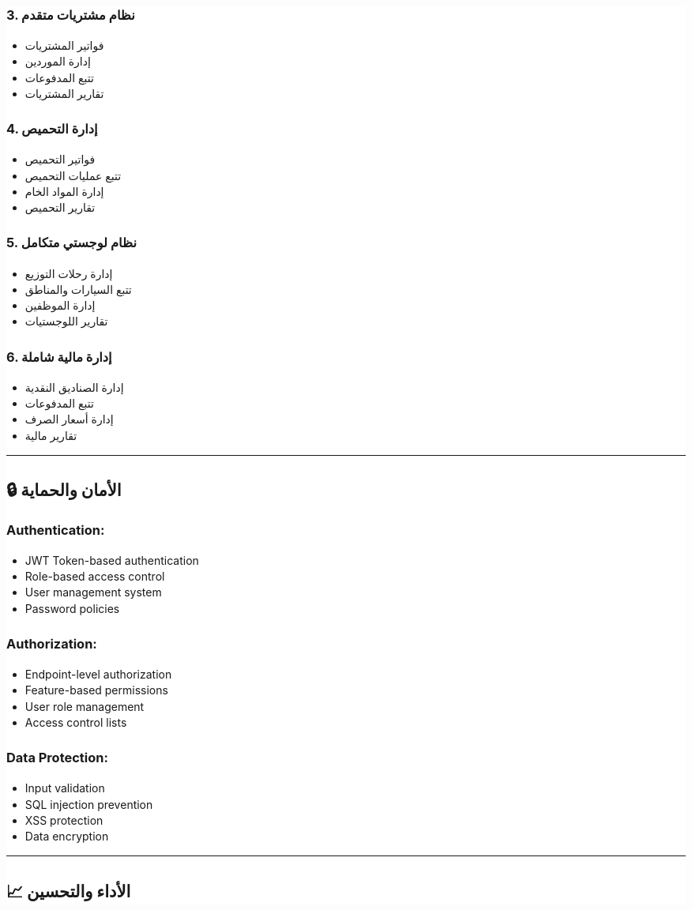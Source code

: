 ### **3. نظام مشتريات متقدم**
- فواتير المشتريات
- إدارة الموردين
- تتبع المدفوعات
- تقارير المشتريات

### **4. إدارة التحميص**
- فواتير التحميص
- تتبع عمليات التحميص
- إدارة المواد الخام
- تقارير التحميص

### **5. نظام لوجستي متكامل**
- إدارة رحلات التوزيع
- تتبع السيارات والمناطق
- إدارة الموظفين
- تقارير اللوجستيات

### **6. إدارة مالية شاملة**
- إدارة الصناديق النقدية
- تتبع المدفوعات
- إدارة أسعار الصرف
- تقارير مالية

---

## 🔒 **الأمان والحماية**

### **Authentication:**
- JWT Token-based authentication
- Role-based access control
- User management system
- Password policies

### **Authorization:**
- Endpoint-level authorization
- Feature-based permissions
- User role management
- Access control lists

### **Data Protection:**
- Input validation
- SQL injection prevention
- XSS protection
- Data encryption

---

## 📈 **الأداء والتحسين**
